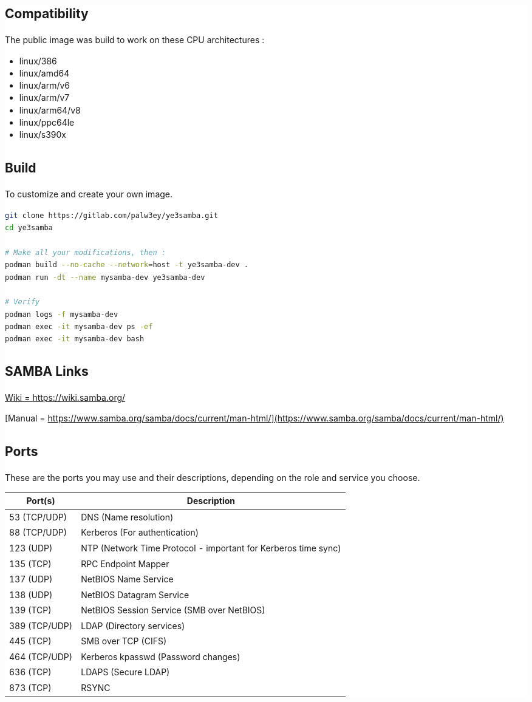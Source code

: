 ## Compatibility

The public image was build to work on these CPU architectures :

- linux/386
- linux/amd64
- linux/arm/v6
- linux/arm/v7
- linux/arm64/v8
- linux/ppc64le
- linux/s390x

## Build

To customize and create your own image.

```bash
git clone https://gitlab.com/palw3ey/ye3samba.git
cd ye3samba

# Make all your modifications, then :
podman build --no-cache --network=host -t ye3samba-dev .
podman run -dt --name mysamba-dev ye3samba-dev

# Verify
podman logs -f mysamba-dev
podman exec -it mysamba-dev ps -ef
podman exec -it mysamba-dev bash
```

## SAMBA Links

[Wiki = https://wiki.samba.org/ ](https://wiki.samba.org/)

[Manual = https://www.samba.org/samba/docs/current/man-html/](https://www.samba.org/samba/docs/current/man-html/)

## Ports

These are the ports you may use and their descriptions, depending on the role and service you choose.

| Port(s) | Description |
|---|---|
| 53 (TCP/UDP) | DNS (Name resolution) |
| 88 (TCP/UDP) | Kerberos (For authentication) |
| 123 (UDP) | NTP (Network Time Protocol - important for Kerberos time sync) |
| 135 (TCP) | RPC Endpoint Mapper |
| 137 (UDP) | NetBIOS Name Service |
| 138 (UDP) | NetBIOS Datagram Service |
| 139 (TCP) | NetBIOS Session Service (SMB over NetBIOS) |
| 389 (TCP/UDP) | LDAP (Directory services) |
| 445 (TCP) | SMB over TCP (CIFS) |
| 464 (TCP/UDP) | Kerberos kpasswd (Password changes) |
| 636 (TCP) | LDAPS (Secure LDAP) |
| 873 (TCP) | RSYNC |